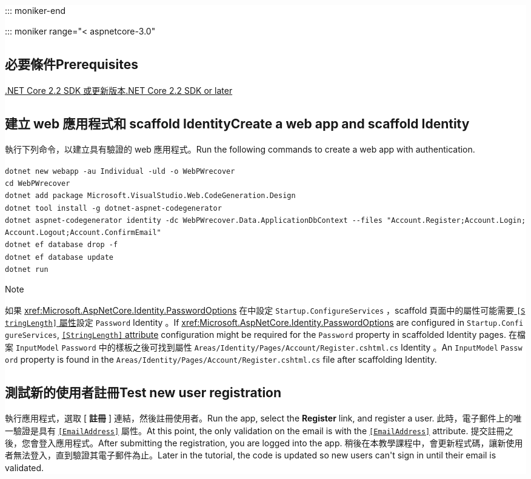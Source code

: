 ::: moniker-end

::: moniker range="< aspnetcore-3.0"

## <a name="prerequisites"></a><span data-ttu-id="dacfc-215">必要條件</span><span class="sxs-lookup"><span data-stu-id="dacfc-215">Prerequisites</span></span>

[<span data-ttu-id="dacfc-216">.NET Core 2.2 SDK 或更新版本</span><span class="sxs-lookup"><span data-stu-id="dacfc-216">.NET Core 2.2 SDK or later</span></span>](https://dotnet.microsoft.com/download/dotnet-core)

## <a name="create-a-web--app-and-scaffold-identity"></a><span data-ttu-id="dacfc-217">建立 web 應用程式和 scaffold Identity</span><span class="sxs-lookup"><span data-stu-id="dacfc-217">Create a web  app and scaffold Identity</span></span>

<span data-ttu-id="dacfc-218">執行下列命令，以建立具有驗證的 web 應用程式。</span><span class="sxs-lookup"><span data-stu-id="dacfc-218">Run the following commands to create a web app with authentication.</span></span>

```dotnetcli
dotnet new webapp -au Individual -uld -o WebPWrecover
cd WebPWrecover
dotnet add package Microsoft.VisualStudio.Web.CodeGeneration.Design
dotnet tool install -g dotnet-aspnet-codegenerator
dotnet aspnet-codegenerator identity -dc WebPWrecover.Data.ApplicationDbContext --files "Account.Register;Account.Login;Account.Logout;Account.ConfirmEmail"
dotnet ef database drop -f
dotnet ef database update
dotnet run
```

> [!NOTE]
> <span data-ttu-id="dacfc-219">如果 <xref:Microsoft.AspNetCore.Identity.PasswordOptions> 在中設定 `Startup.ConfigureServices` ，scaffold 頁面中的屬性可能需要[ `[StringLength]` 屬性](xref:System.ComponentModel.DataAnnotations.StringLengthAttribute)設定 `Password` Identity 。</span><span class="sxs-lookup"><span data-stu-id="dacfc-219">If <xref:Microsoft.AspNetCore.Identity.PasswordOptions> are configured in `Startup.ConfigureServices`, [`[StringLength]` attribute](xref:System.ComponentModel.DataAnnotations.StringLengthAttribute) configuration might be required for the `Password` property in scaffolded Identity pages.</span></span> <span data-ttu-id="dacfc-220">在檔案 `InputModel` `Password` 中的樣板之後可找到屬性 `Areas/Identity/Pages/Account/Register.cshtml.cs` Identity 。</span><span class="sxs-lookup"><span data-stu-id="dacfc-220">An `InputModel` `Password` property is found in the `Areas/Identity/Pages/Account/Register.cshtml.cs` file after scaffolding Identity.</span></span>

## <a name="test-new-user-registration"></a><span data-ttu-id="dacfc-221">測試新的使用者註冊</span><span class="sxs-lookup"><span data-stu-id="dacfc-221">Test new user registration</span></span>

<span data-ttu-id="dacfc-222">執行應用程式，選取 [ **註冊** ] 連結，然後註冊使用者。</span><span class="sxs-lookup"><span data-stu-id="dacfc-222">Run the app, select the **Register** link, and register a user.</span></span> <span data-ttu-id="dacfc-223">此時，電子郵件上的唯一驗證是具有 [`[EmailAddress]`](/dotnet/api/system.componentmodel.dataannotations.emailaddressattribute) 屬性。</span><span class="sxs-lookup"><span data-stu-id="dacfc-223">At this point, the only validation on the email is with the [`[EmailAddress]`](/dotnet/api/system.componentmodel.dataannotations.emailaddressattribute) attribute.</span></span> <span data-ttu-id="dacfc-224">提交註冊之後，您會登入應用程式。</span><span class="sxs-lookup"><span data-stu-id="dacfc-224">After submitting the registration, you are logged into the app.</span></span> <span data-ttu-id="dacfc-225">稍後在本教學課程中，會更新程式碼，讓新使用者無法登入，直到驗證其電子郵件為止。</span><span class="sxs-lookup"><span data-stu-id="dacfc-225">Later in the tutorial, the code is updated so new users can't sign in until their email is validated.</span></span>
